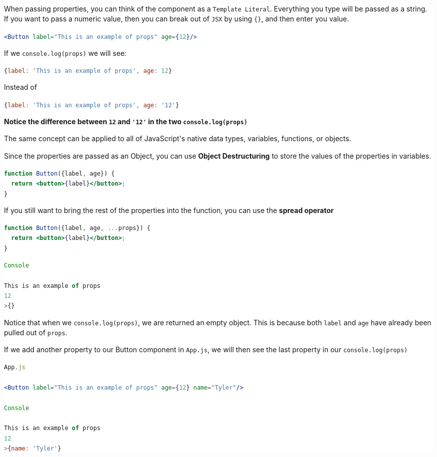 When passing properties, you can think of the component as a `Template Literal`. Everything you type will be passed as a string. If you want to pass a numeric value, then you can break out of `JSX` by using `{}`, and then enter you value.

```jsx
<Button label="This is an example of props" age={12}/>
```

If we `console.log(props)` we will see:

```js
{label: 'This is an example of props', age: 12}
```

Instead of 

```js
{label: 'This is an example of props', age: '12'}
```

**Notice the difference between `12` and `'12'` in the two `console.log(props)`**

The same concept can be applied to all of JavaScript's native data types, variables, functions, or objects.

Since the properties are passed as an Object, you can use **Object Destructuring** to store the values of the properties in variables.

```jsx
function Button({label, age}) {
  return <button>{label}</button>;
}
```

If you still want to bring the rest of the properties into the function, you can use the **spread operator**

```jsx
function Button({label, age, ...props}) {
  return <button>{label}</button>;
}
```

```js
Console

This is an example of props
12
>{}
```

Notice that when we `console.log(props)`, we are returned an empty object. This is because both `label` and `age` have already been pulled out of `props`. 

If we add another property to our Button component in `App.js`, we will then see the last property in our `console.log(props)`

```jsx
App.js

<Button label="This is an example of props" age={12} name="Tyler"/>

Console

This is an example of props
12
>{name: 'Tyler'}
```
